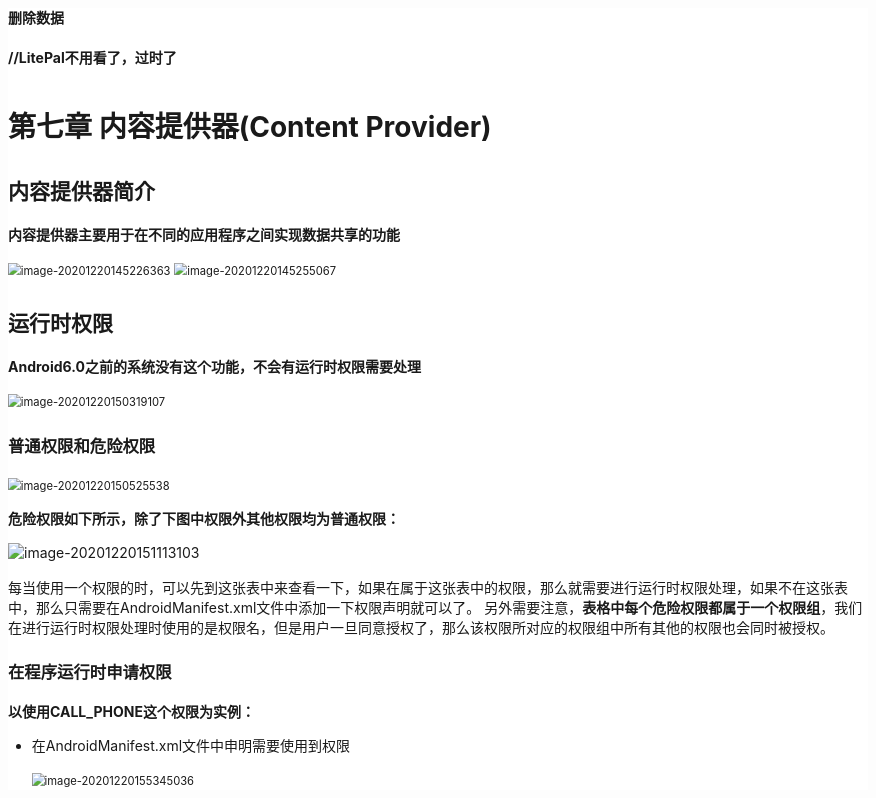 



#### 删除数据

#### //LitePal不用看了，过时了





# 第七章	内容提供器(Content Provider)

## 内容提供器简介

**内容提供器主要用于在不同的应用程序之间实现数据共享的功能**

<img src="第一行代码-第二版-随记\image-20201220145226363.png" alt="image-20201220145226363" style="zoom:80%;" />

<img src="第一行代码-第二版-随记\image-20201220145255067.png" alt="image-20201220145255067" style="zoom:80%;" />





## 运行时权限

**Android6.0之前的系统没有这个功能，不会有运行时权限需要处理**

<img src="第一行代码-第二版-随记\image-20201220150319107.png" alt="image-20201220150319107" style="zoom:80%;" />



### 普通权限和危险权限

<img src="第一行代码-第二版-随记\image-20201220150525538.png" alt="image-20201220150525538" style="zoom:80%;" />



**危险权限如下所示，除了下图中权限外其他权限均为普通权限：**

![image-20201220151113103](image-20201220151113103-1614397676498.png)

每当使用一个权限的时，可以先到这张表中来查看一下，如果在属于这张表中的权限，那么就需要进行运行时权限处理，如果不在这张表中，那么只需要在AndroidManifest.xml文件中添加一下权限声明就可以了。
另外需要注意，**表格中每个危险权限都属于一个权限组**，我们在进行运行时权限处理时使用的是权限名，但是用户一旦同意授权了，那么该权限所对应的权限组中所有其他的权限也会同时被授权。



### 在程序运行时申请权限

**以使用CALL_PHONE这个权限为实例：**

+ 在AndroidManifest.xml文件中申明需要使用到权限

  <img src="第一行代码-第二版-随记\image-20201220155345036.png" alt="image-20201220155345036" style="zoom:80%;" />
